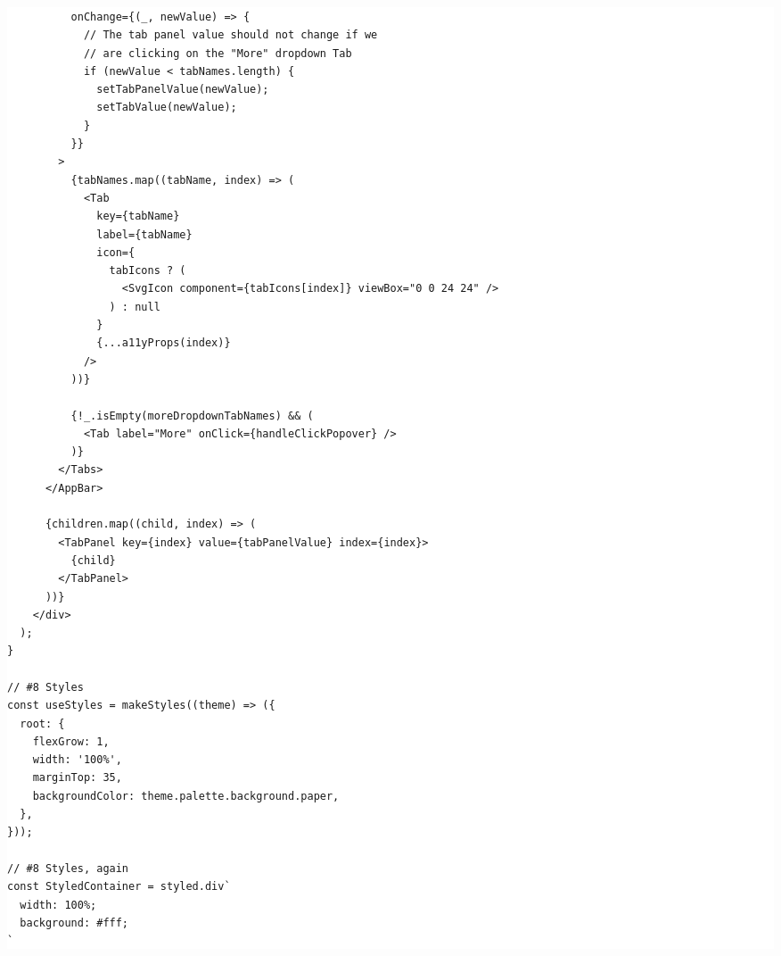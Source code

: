 ```
          onChange={(_, newValue) => {
            // The tab panel value should not change if we
            // are clicking on the "More" dropdown Tab
            if (newValue < tabNames.length) {
              setTabPanelValue(newValue);
              setTabValue(newValue);
            }
          }}
        >
          {tabNames.map((tabName, index) => (
            <Tab
              key={tabName}
              label={tabName}
              icon={
                tabIcons ? (
                  <SvgIcon component={tabIcons[index]} viewBox="0 0 24 24" />
                ) : null
              }
              {...a11yProps(index)}
            />
          ))}
          
          {!_.isEmpty(moreDropdownTabNames) && (
            <Tab label="More" onClick={handleClickPopover} />
          )}
        </Tabs>            
      </AppBar>

      {children.map((child, index) => (
        <TabPanel key={index} value={tabPanelValue} index={index}>
          {child}
        </TabPanel>
      ))}
    </div>
  );
}

// #8 Styles
const useStyles = makeStyles((theme) => ({
  root: {
    flexGrow: 1,
    width: '100%',
    marginTop: 35,
    backgroundColor: theme.palette.background.paper,
  },
}));

// #8 Styles, again
const StyledContainer = styled.div`
  width: 100%;
  background: #fff;
`
```
